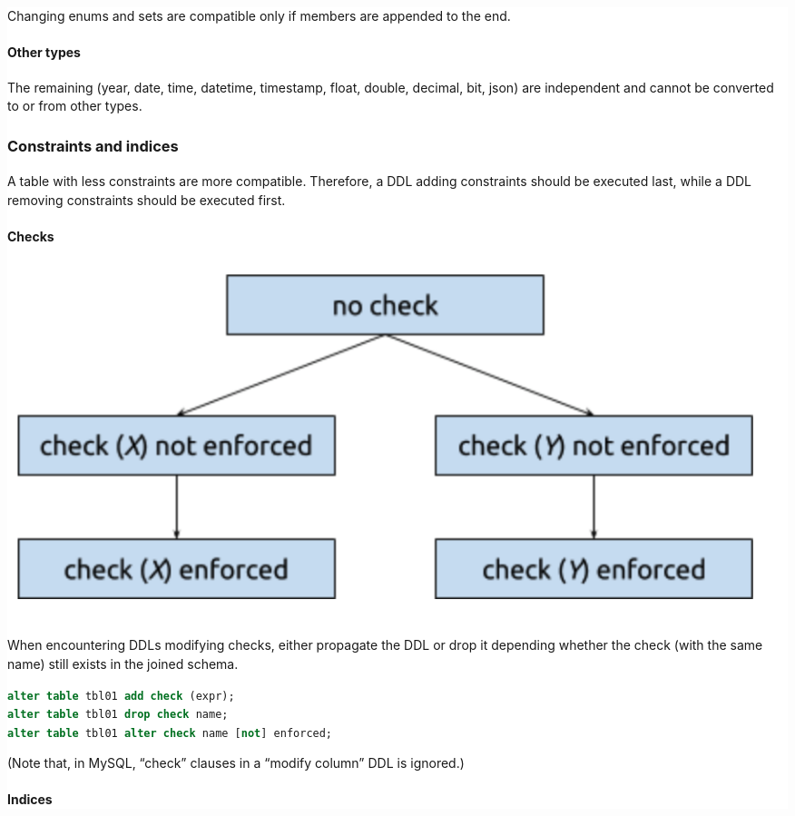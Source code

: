 Changing enums and sets are compatible only if members are appended to the end.

#### Other types

The remaining (year, date, time, datetime, timestamp, float, double, decimal, bit, json) are independent and cannot be converted to or from other types.

### Constraints and indices

A table with less constraints are more compatible. Therefore, a DDL adding constraints should be executed last, while a DDL removing constraints should be executed first.

#### Checks

![compatible-check](../media/compatible-check.png)

When encountering DDLs modifying checks, either propagate the DDL or drop it depending whether the check (with the same name) still exists in the joined schema.

```sql
alter table tbl01 add check (expr);
alter table tbl01 drop check name;
alter table tbl01 alter check name [not] enforced;
```

(Note that, in MySQL, “check” clauses in a “modify column” DDL is ignored.)

#### Indices
